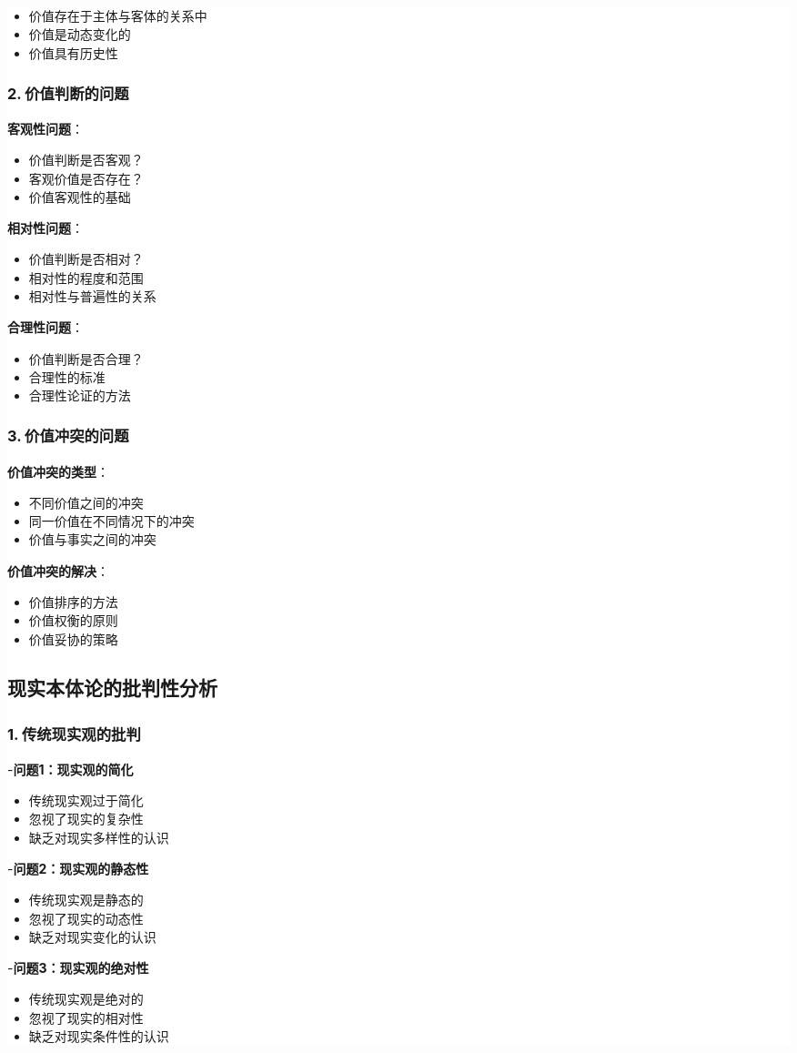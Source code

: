 - 价值存在于主体与客体的关系中
- 价值是动态变化的
- 价值具有历史性

### 2. 价值判断的问题

**客观性问题**：

- 价值判断是否客观？
- 客观价值是否存在？
- 价值客观性的基础

**相对性问题**：

- 价值判断是否相对？
- 相对性的程度和范围
- 相对性与普遍性的关系

**合理性问题**：

- 价值判断是否合理？
- 合理性的标准
- 合理性论证的方法

### 3. 价值冲突的问题

**价值冲突的类型**：

- 不同价值之间的冲突
- 同一价值在不同情况下的冲突
- 价值与事实之间的冲突

**价值冲突的解决**：

- 价值排序的方法
- 价值权衡的原则
- 价值妥协的策略

## 现实本体论的批判性分析

### 1. 传统现实观的批判

-**问题1：现实观的简化**

- 传统现实观过于简化
- 忽视了现实的复杂性
- 缺乏对现实多样性的认识

-**问题2：现实观的静态性**

- 传统现实观是静态的
- 忽视了现实的动态性
- 缺乏对现实变化的认识

-**问题3：现实观的绝对性**

- 传统现实观是绝对的
- 忽视了现实的相对性
- 缺乏对现实条件性的认识

